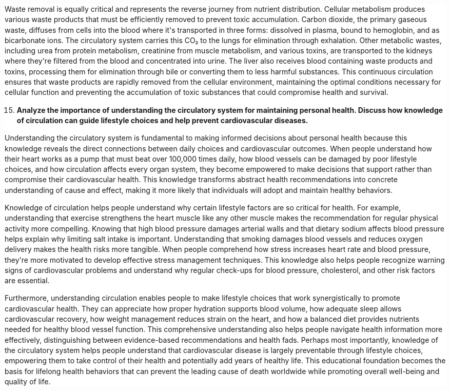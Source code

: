 Waste removal is equally critical and represents the reverse journey from nutrient distribution. Cellular metabolism produces various waste products that must be efficiently removed to prevent toxic accumulation. Carbon dioxide, the primary gaseous waste, diffuses from cells into the blood where it's transported in three forms: dissolved in plasma, bound to hemoglobin, and as bicarbonate ions. The circulatory system carries this CO₂ to the lungs for elimination through exhalation. Other metabolic wastes, including urea from protein metabolism, creatinine from muscle metabolism, and various toxins, are transported to the kidneys where they're filtered from the blood and concentrated into urine. The liver also receives blood containing waste products and toxins, processing them for elimination through bile or converting them to less harmful substances. This continuous circulation ensures that waste products are rapidly removed from the cellular environment, maintaining the optimal conditions necessary for cellular function and preventing the accumulation of toxic substances that could compromise health and survival.

15. **Analyze the importance of understanding the circulatory system for maintaining personal health. Discuss how knowledge of circulation can guide lifestyle choices and help prevent cardiovascular diseases.**

Understanding the circulatory system is fundamental to making informed decisions about personal health because this knowledge reveals the direct connections between daily choices and cardiovascular outcomes. When people understand how their heart works as a pump that must beat over 100,000 times daily, how blood vessels can be damaged by poor lifestyle choices, and how circulation affects every organ system, they become empowered to make decisions that support rather than compromise their cardiovascular health. This knowledge transforms abstract health recommendations into concrete understanding of cause and effect, making it more likely that individuals will adopt and maintain healthy behaviors.

Knowledge of circulation helps people understand why certain lifestyle factors are so critical for health. For example, understanding that exercise strengthens the heart muscle like any other muscle makes the recommendation for regular physical activity more compelling. Knowing that high blood pressure damages arterial walls and that dietary sodium affects blood pressure helps explain why limiting salt intake is important. Understanding that smoking damages blood vessels and reduces oxygen delivery makes the health risks more tangible. When people comprehend how stress increases heart rate and blood pressure, they're more motivated to develop effective stress management techniques. This knowledge also helps people recognize warning signs of cardiovascular problems and understand why regular check-ups for blood pressure, cholesterol, and other risk factors are essential.

Furthermore, understanding circulation enables people to make lifestyle choices that work synergistically to promote cardiovascular health. They can appreciate how proper hydration supports blood volume, how adequate sleep allows cardiovascular recovery, how weight management reduces strain on the heart, and how a balanced diet provides nutrients needed for healthy blood vessel function. This comprehensive understanding also helps people navigate health information more effectively, distinguishing between evidence-based recommendations and health fads. Perhaps most importantly, knowledge of the circulatory system helps people understand that cardiovascular disease is largely preventable through lifestyle choices, empowering them to take control of their health and potentially add years of healthy life. This educational foundation becomes the basis for lifelong health behaviors that can prevent the leading cause of death worldwide while promoting overall well-being and quality of life.